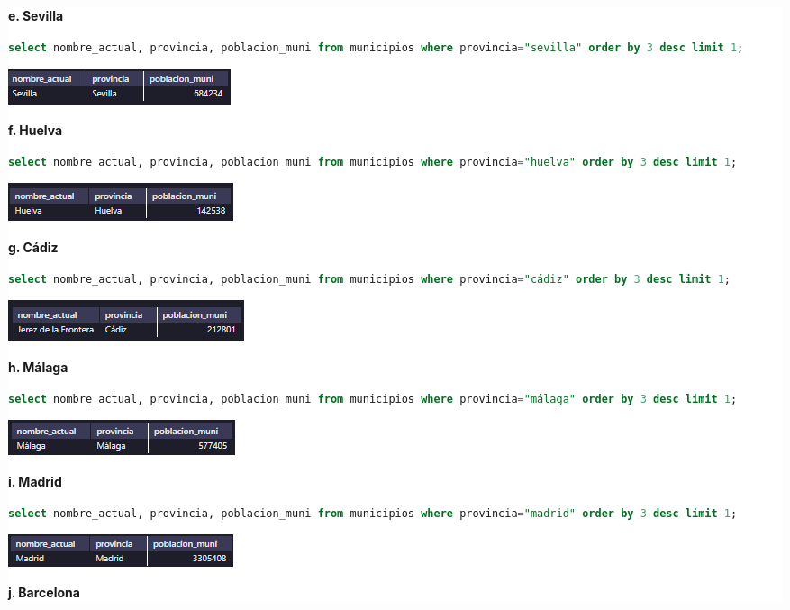 <p><b>e. Sevilla</b></p>

```sql
select nombre_actual, provincia, poblacion_muni from municipios where provincia="sevilla" order by 3 desc limit 1;
```

<img src="img/ej27-5.png">

<p><b>f. Huelva</b></p>

```sql
select nombre_actual, provincia, poblacion_muni from municipios where provincia="huelva" order by 3 desc limit 1;
```

<img src="img/ej27-6.png">

<p><b>g. Cádiz</b></p>

```sql
select nombre_actual, provincia, poblacion_muni from municipios where provincia="cádiz" order by 3 desc limit 1;
```

<img src="img/ej27-7.png">

<p><b>h. Málaga</b></p>

```sql
select nombre_actual, provincia, poblacion_muni from municipios where provincia="málaga" order by 3 desc limit 1;
```

<img src="img/ej27-8.png">

<p><b>i. Madrid</b></p>

```sql
select nombre_actual, provincia, poblacion_muni from municipios where provincia="madrid" order by 3 desc limit 1;
```

<img src="img/ej27-9.png">

<p><b>j. Barcelona</b></p>
